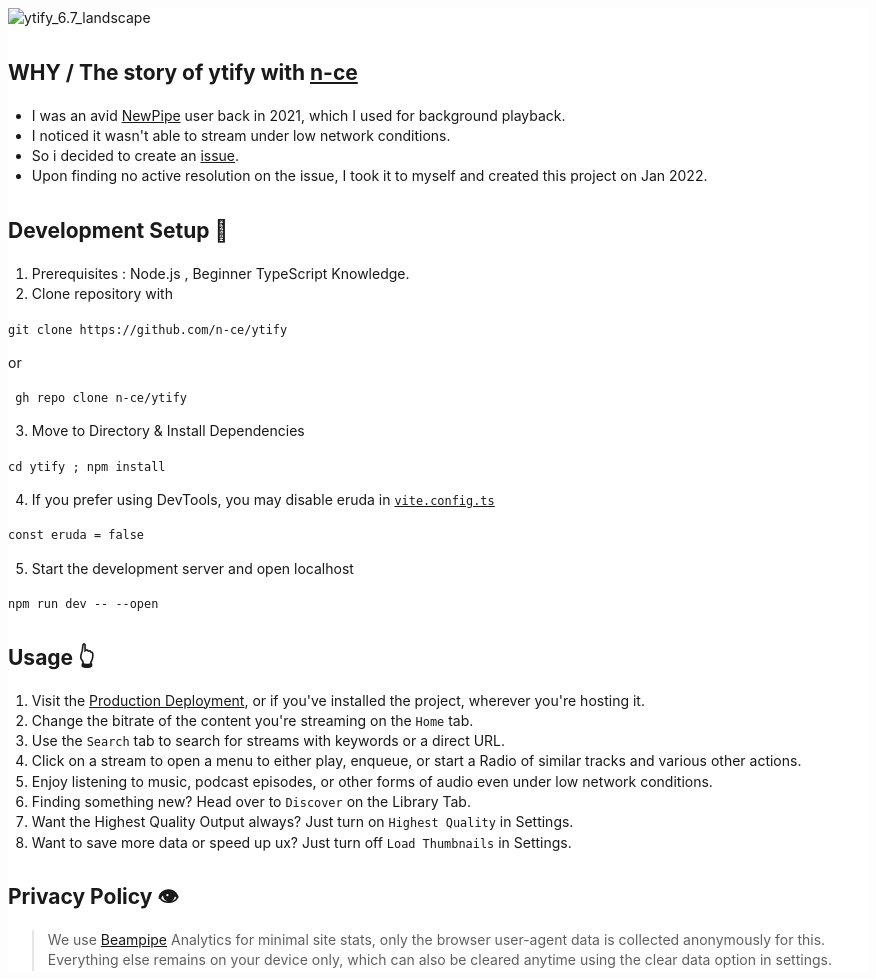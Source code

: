 ![ytify_6.7_landscape](https://github.com/n-ce/ytify/assets/69345507/e8854300-8caf-49a4-befa-6bfc659e86b6)



## WHY / The story of ytify with [n-ce](https://github.com/n-ce)
- I was an avid [NewPipe](https://github.com/TeamNewPipe/NewPipe) user back in 2021, which I used for background playback.
- I noticed it wasn't able to stream under low network conditions.
- So i decided to create an [issue](https://github.com/TeamNewPipe/NewPipe/issues/5838).
- Upon finding no active resolution on the issue, I took it to myself and created this project on Jan 2022.

## Development Setup 🔧
1. Prerequisites : Node.js , Beginner TypeScript Knowledge. 
2. Clone repository with
```
git clone https://github.com/n-ce/ytify
```
or
```
 gh repo clone n-ce/ytify
```
3. Move to Directory & Install Dependencies
```
cd ytify ; npm install
```
4. If you prefer using DevTools, you may disable eruda in [`vite.config.ts`](https://github.com/n-ce/ytify/blob/main/vite.config.ts) 
  ```
const eruda = false
```
5. Start the development server and open localhost 
```
npm run dev -- --open
```
 
## Usage 👆
1. Visit the [Production Deployment](https://ytify.netlify.app/), or if you've installed the project, wherever you're hosting it.
2. Change the bitrate of the content you're streaming on the `Home` tab.
3. Use the `Search` tab to search for streams with keywords or a direct URL.
4. Click on a stream to open a menu to either play, enqueue, or start a Radio of similar tracks and various other actions.
5. Enjoy listening to music, podcast episodes, or other forms of audio even under low network conditions.
6. Finding something new? Head over to `Discover` on the Library Tab.
7. Want the Highest Quality Output always? Just turn on `Highest Quality` in Settings.
8. Want to save more data or speed up ux? Just turn off `Load Thumbnails` in Settings.

## Privacy Policy 👁️
> We use [Beampipe](https://beampipe.io) Analytics for minimal site stats, only the browser user-agent data is collected anonymously for this. Everything else remains on your device only, which can also be cleared anytime using the clear data option in settings.
